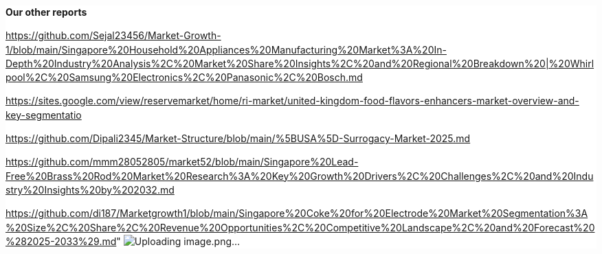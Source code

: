 <strong>Our other reports</strong>

<a href=https://github.com/Sejal23456/Market-Growth-1/blob/main/Singapore%20Household%20Appliances%20Manufacturing%20Market%3A%20In-Depth%20Industry%20Analysis%2C%20Market%20Share%20Insights%2C%20and%20Regional%20Breakdown%20|%20Whirlpool%2C%20Samsung%20Electronics%2C%20Panasonic%2C%20Bosch.md>https://github.com/Sejal23456/Market-Growth-1/blob/main/Singapore%20Household%20Appliances%20Manufacturing%20Market%3A%20In-Depth%20Industry%20Analysis%2C%20Market%20Share%20Insights%2C%20and%20Regional%20Breakdown%20|%20Whirlpool%2C%20Samsung%20Electronics%2C%20Panasonic%2C%20Bosch.md</a>

<a href=https://sites.google.com/view/reservemarket/home/ri-market/united-kingdom-food-flavors-enhancers-market-overview-and-key-segmentatio>https://sites.google.com/view/reservemarket/home/ri-market/united-kingdom-food-flavors-enhancers-market-overview-and-key-segmentatio</a>

<a href=https://github.com/Dipali2345/Market-Structure/blob/main/%5BUSA%5D-Surrogacy-Market-2025.md>https://github.com/Dipali2345/Market-Structure/blob/main/%5BUSA%5D-Surrogacy-Market-2025.md</a>

<a href=https://github.com/mmm28052805/market52/blob/main/Singapore%20Lead-Free%20Brass%20Rod%20Market%20Research%3A%20Key%20Growth%20Drivers%2C%20Challenges%2C%20and%20Industry%20Insights%20by%202032.md>https://github.com/mmm28052805/market52/blob/main/Singapore%20Lead-Free%20Brass%20Rod%20Market%20Research%3A%20Key%20Growth%20Drivers%2C%20Challenges%2C%20and%20Industry%20Insights%20by%202032.md</a>

<a href=https://github.com/di187/Marketgrowth1/blob/main/Singapore%20Coke%20for%20Electrode%20Market%20Segmentation%3A%20Size%2C%20Share%2C%20Revenue%20Opportunities%2C%20Competitive%20Landscape%2C%20and%20Forecast%20%282025-2033%29.md>https://github.com/di187/Marketgrowth1/blob/main/Singapore%20Coke%20for%20Electrode%20Market%20Segmentation%3A%20Size%2C%20Share%2C%20Revenue%20Opportunities%2C%20Competitive%20Landscape%2C%20and%20Forecast%20%282025-2033%29.md</a>"
![Uploading image.png…]()

